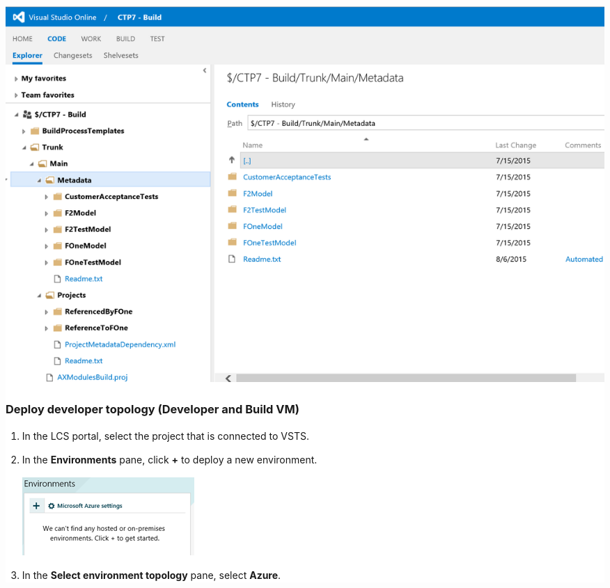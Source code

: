 ![VSTS folder structure](media/build-trunk-main-metadata.png)

### Deploy developer topology (Developer and Build VM)

1.  In the LCS portal, select the project that is connected to VSTS.
2.  In the **Environments** pane, click **+** to deploy a new environment.

    ![Azure settings](media/azure-settings.png)
    
3.  In the **Select environment topology** pane, select **Azure**.
